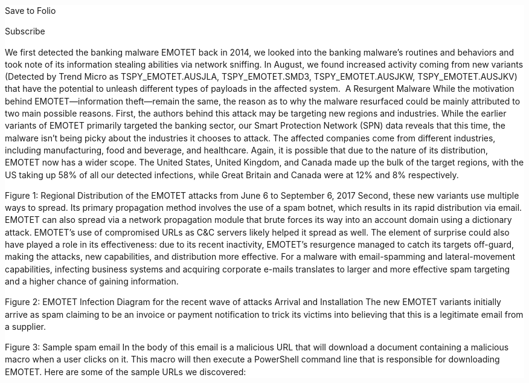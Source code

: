 

Save to Folio






 Subscribe












We first detected the banking malware EMOTET back in 2014, we looked into the banking malware’s routines and behaviors and took note of its information stealing abilities via network sniffing. In August, we found increased activity coming from new variants (Detected by Trend Micro as TSPY_EMOTET.AUSJLA, TSPY_EMOTET.SMD3, TSPY_EMOTET.AUSJKW, TSPY_EMOTET.AUSJKV) that have the potential to unleash different types of payloads in the affected system. 
A Resurgent Malware
While the motivation behind EMOTET—information theft—remain the same, the reason as to why the malware resurfaced could be mainly attributed to two main possible reasons.
First, the authors behind this attack may be targeting new regions and industries.
While the earlier variants of EMOTET primarily targeted the banking sector, our Smart Protection Network (SPN) data reveals that this time, the malware isn’t being picky about the industries it chooses to attack. The affected companies come from different industries, including manufacturing, food and beverage, and healthcare. Again, it is possible that due to the nature of its distribution, EMOTET now has a wider scope.
The United States, United Kingdom, and Canada made up the bulk of the target regions, with the US taking up 58% of all our detected infections, while Great Britain and Canada were at 12% and 8% respectively.

Figure 1: Regional Distribution of the EMOTET attacks from June 6 to September 6, 2017
Second, these new variants use multiple ways to spread. Its primary propagation method involves the use of a spam botnet, which results in its rapid distribution via email. EMOTET can also spread via a network propagation module that brute forces its way into an account domain using a dictionary attack. EMOTET’s use of compromised URLs as C&C servers likely helped it spread as well.
The element of surprise could also have played a role in its effectiveness: due to its recent inactivity, EMOTET’s resurgence managed to catch its targets off-guard, making the attacks, new capabilities, and distribution more effective.
For a malware with email-spamming and lateral-movement capabilities, infecting business systems and acquiring corporate e-mails translates to larger and more effective spam targeting and a higher chance of gaining information.

Figure 2: EMOTET Infection Diagram for the recent wave of attacks
Arrival and Installation
The new EMOTET variants initially arrive as spam claiming to be an invoice or payment notification to trick its victims into believing that this is a legitimate email from a supplier.

Figure 3: Sample spam email
In the body of this email is a malicious URL that will download a document containing a malicious macro when a user clicks on it. This macro will then execute a PowerShell command line that is responsible for downloading EMOTET.
Here are some of the sample URLs we discovered:
